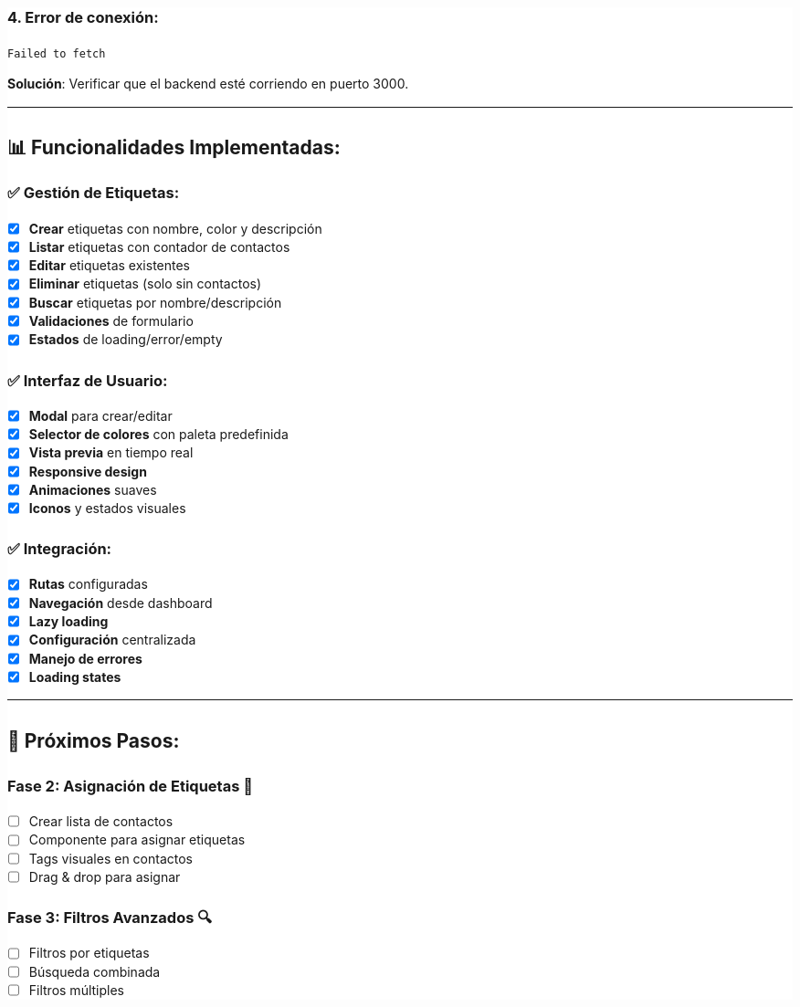 ### **4. Error de conexión:**
```
Failed to fetch
```
**Solución**: Verificar que el backend esté corriendo en puerto 3000.

---

## 📊 **Funcionalidades Implementadas:**

### **✅ Gestión de Etiquetas:**
- [x] **Crear** etiquetas con nombre, color y descripción
- [x] **Listar** etiquetas con contador de contactos
- [x] **Editar** etiquetas existentes
- [x] **Eliminar** etiquetas (solo sin contactos)
- [x] **Buscar** etiquetas por nombre/descripción
- [x] **Validaciones** de formulario
- [x] **Estados** de loading/error/empty

### **✅ Interfaz de Usuario:**
- [x] **Modal** para crear/editar
- [x] **Selector de colores** con paleta predefinida
- [x] **Vista previa** en tiempo real
- [x] **Responsive design**
- [x] **Animaciones** suaves
- [x] **Iconos** y estados visuales

### **✅ Integración:**
- [x] **Rutas** configuradas
- [x] **Navegación** desde dashboard
- [x] **Lazy loading**
- [x] **Configuración** centralizada
- [x] **Manejo de errores**
- [x] **Loading states**

---

## 🎯 **Próximos Pasos:**

### **Fase 2: Asignación de Etiquetas** 🔗
- [ ] Crear lista de contactos
- [ ] Componente para asignar etiquetas
- [ ] Tags visuales en contactos
- [ ] Drag & drop para asignar

### **Fase 3: Filtros Avanzados** 🔍
- [ ] Filtros por etiquetas
- [ ] Búsqueda combinada
- [ ] Filtros múltiples
